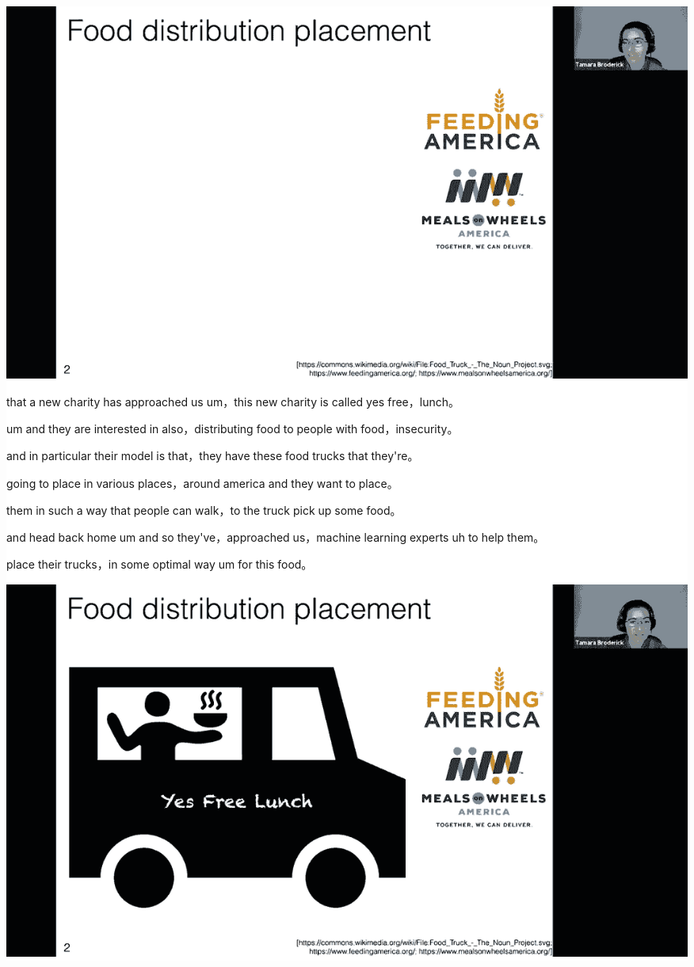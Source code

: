 ![](img/218780165b0f33b4795024b1e9679c7d_3.png)

that a new charity has approached us um，this new charity is called yes free，lunch。

um and they are interested in also，distributing food to people with food，insecurity。

and in particular their model is that，they have these food trucks that they're。

going to place in various places，around america and they want to place。

them in such a way that people can walk，to the truck pick up some food。

and head back home um and so they've，approached us，machine learning experts uh to help them。

place their trucks，in some optimal way um for this food。



![](img/218780165b0f33b4795024b1e9679c7d_5.png)
